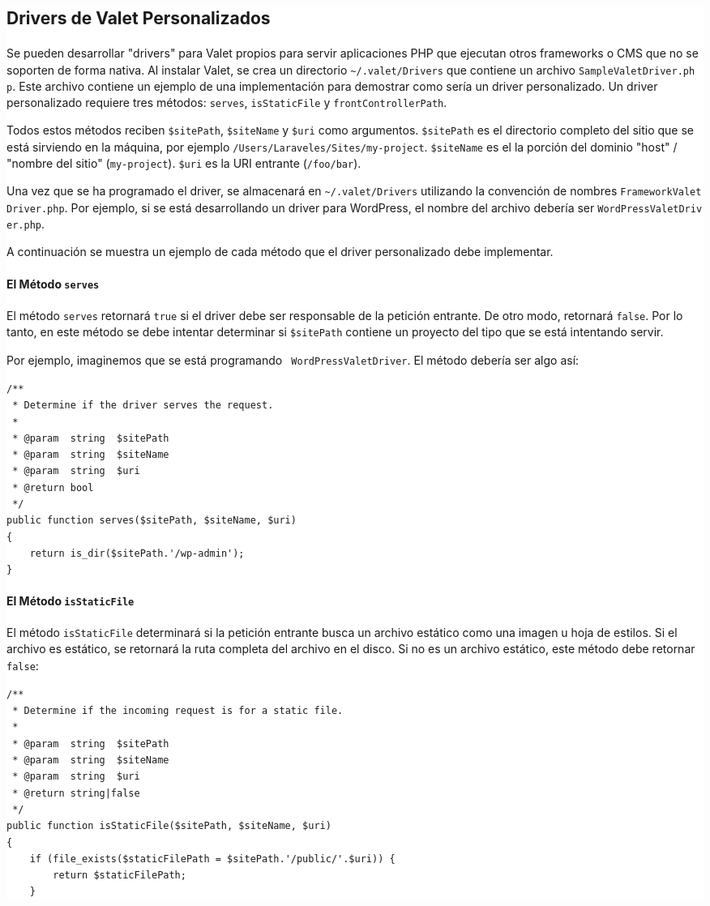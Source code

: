 <a name="custom-valet-drivers"></a>

## Drivers de Valet Personalizados

Se pueden desarrollar "drivers" para Valet propios para servir aplicaciones PHP que ejecutan otros frameworks o CMS que no se soporten de forma nativa. Al instalar Valet, se crea un directorio `~/.valet/Drivers` que contiene un archivo `SampleValetDriver.php`. Este archivo contiene un ejemplo de una implementación para demostrar como sería un driver personalizado. Un driver personalizado requiere tres métodos: `serves`, `isStaticFile` y `frontControllerPath`.

Todos estos métodos reciben `$sitePath`, `$siteName` y `$uri` como argumentos. `$sitePath` es el directorio completo del sitio que se está sirviendo en la máquina, por ejemplo `/Users/Laraveles/Sites/my-project`. `$siteName` es el la porción del dominio "host" / "nombre del sitio" (`my-project`). `$uri` es la URI entrante (`/foo/bar`).

Una vez que se ha programado el driver, se almacenará en `~/.valet/Drivers` utilizando la convención de nombres `FrameworkValetDriver.php`. Por ejemplo, si se está desarrollando un driver para WordPress, el nombre del archivo debería ser `WordPressValetDriver.php`.

A continuación se muestra un ejemplo de cada método que el driver personalizado debe implementar.

#### El Método `serves`

El método `serves` retornará `true` si el driver debe ser responsable de la petición entrante. De otro modo, retornará `false`. Por lo tanto, en este método se debe intentar determinar si `$sitePath` contiene un proyecto del tipo que se está intentando servir.

Por ejemplo, imaginemos que se está programando ` WordPressValetDriver`. El método debería ser algo así:

    /**
     * Determine if the driver serves the request.
     *
     * @param  string  $sitePath
     * @param  string  $siteName
     * @param  string  $uri
     * @return bool
     */
    public function serves($sitePath, $siteName, $uri)
    {
        return is_dir($sitePath.'/wp-admin');
    }
    

#### El Método `isStaticFile`

El método `isStaticFile` determinará si la petición entrante busca un archivo estático como una imagen u hoja de estilos. Si el archivo es estático, se retornará la ruta completa del archivo en el disco. Si no es un archivo estático, este método debe retornar `false`:

    /**
     * Determine if the incoming request is for a static file.
     *
     * @param  string  $sitePath
     * @param  string  $siteName
     * @param  string  $uri
     * @return string|false
     */
    public function isStaticFile($sitePath, $siteName, $uri)
    {
        if (file_exists($staticFilePath = $sitePath.'/public/'.$uri)) {
            return $staticFilePath;
        }
    